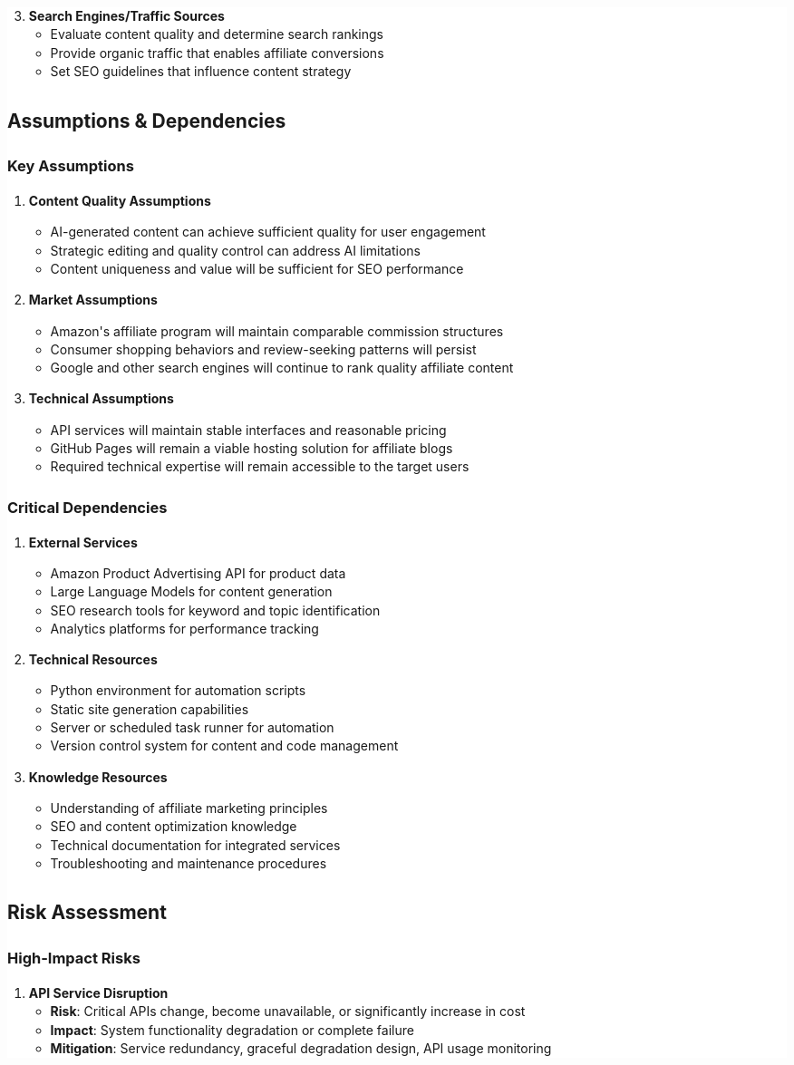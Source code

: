 3. **Search Engines/Traffic Sources**
   - Evaluate content quality and determine search rankings
   - Provide organic traffic that enables affiliate conversions
   - Set SEO guidelines that influence content strategy

## Assumptions & Dependencies

### Key Assumptions

1. **Content Quality Assumptions**
   - AI-generated content can achieve sufficient quality for user engagement
   - Strategic editing and quality control can address AI limitations
   - Content uniqueness and value will be sufficient for SEO performance

2. **Market Assumptions**
   - Amazon's affiliate program will maintain comparable commission structures
   - Consumer shopping behaviors and review-seeking patterns will persist
   - Google and other search engines will continue to rank quality affiliate content

3. **Technical Assumptions**
   - API services will maintain stable interfaces and reasonable pricing
   - GitHub Pages will remain a viable hosting solution for affiliate blogs
   - Required technical expertise will remain accessible to the target users

### Critical Dependencies

1. **External Services**
   - Amazon Product Advertising API for product data
   - Large Language Models for content generation
   - SEO research tools for keyword and topic identification
   - Analytics platforms for performance tracking

2. **Technical Resources**
   - Python environment for automation scripts
   - Static site generation capabilities
   - Server or scheduled task runner for automation
   - Version control system for content and code management

3. **Knowledge Resources**
   - Understanding of affiliate marketing principles
   - SEO and content optimization knowledge
   - Technical documentation for integrated services
   - Troubleshooting and maintenance procedures

## Risk Assessment

### High-Impact Risks

1. **API Service Disruption**
   - **Risk**: Critical APIs change, become unavailable, or significantly increase in cost
   - **Impact**: System functionality degradation or complete failure
   - **Mitigation**: Service redundancy, graceful degradation design, API usage monitoring
